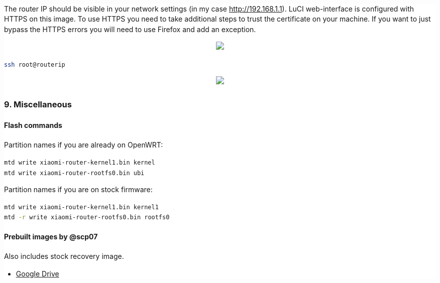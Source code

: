 The router IP should be visible in your network settings (in my case http://192.168.1.1). LuCI web-interface is configured with HTTPS on this image. To use HTTPS you need to take additional steps to trust the certificate on your machine. If you want to just bypass the HTTPS errors you will need to use Firefox and add an exception.

<p align="center">
    <img height="auto" width="auto" src="images/17.png" />
</p>

```sh
ssh root@routerip
```

<p align="center">
    <img height="auto" width="auto" src="images/18.png" />
</p>

### 9. Miscellaneous

#### Flash commands

Partition names if you are already on OpenWRT:

```sh
mtd write xiaomi-router-kernel1.bin kernel
mtd write xiaomi-router-rootfs0.bin ubi
```

Partition names if you are on stock firmware:

```sh
mtd write xiaomi-router-kernel1.bin kernel1
mtd -r write xiaomi-router-rootfs0.bin rootfs0
```

#### Prebuilt images by @scp07

Also includes stock recovery image.

- [Google Drive](https://drive.google.com/drive/folders/1WTWvOp-6B54hsCDpuo_hf2JKAaUwmZFG)
